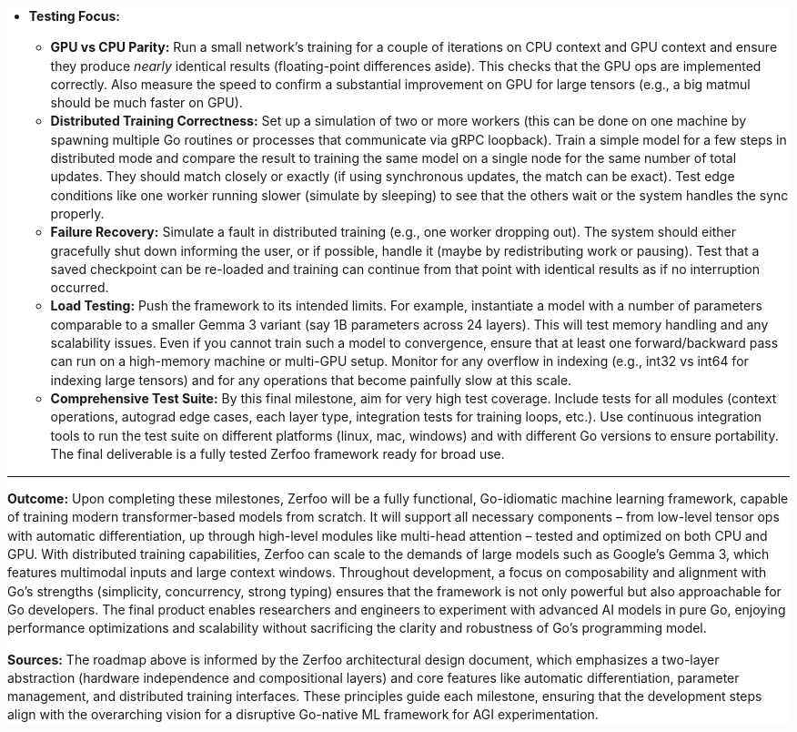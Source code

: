 * **Testing Focus:**

  * **GPU vs CPU Parity:** Run a small network’s training for a couple of iterations on CPU context and GPU context and ensure they produce *nearly* identical results (floating-point differences aside). This checks that the GPU ops are implemented correctly. Also measure the speed to confirm a substantial improvement on GPU for large tensors (e.g., a big matmul should be much faster on GPU).
  * **Distributed Training Correctness:** Set up a simulation of two or more workers (this can be done on one machine by spawning multiple Go routines or processes that communicate via gRPC loopback). Train a simple model for a few steps in distributed mode and compare the result to training the same model on a single node for the same number of total updates. They should match closely or exactly (if using synchronous updates, the match can be exact). Test edge conditions like one worker running slower (simulate by sleeping) to see that the others wait or the system handles the sync properly.
  * **Failure Recovery:** Simulate a fault in distributed training (e.g., one worker dropping out). The system should either gracefully shut down informing the user, or if possible, handle it (maybe by redistributing work or pausing). Test that a saved checkpoint can be re-loaded and training can continue from that point with identical results as if no interruption occurred.
  * **Load Testing:** Push the framework to its intended limits. For example, instantiate a model with a number of parameters comparable to a smaller Gemma 3 variant (say 1B parameters across 24 layers). This will test memory handling and any scalability issues. Even if you cannot train such a model to convergence, ensure that at least one forward/backward pass can run on a high-memory machine or multi-GPU setup. Monitor for any overflow in indexing (e.g., int32 vs int64 for indexing large tensors) and for any operations that become painfully slow at this scale.
  * **Comprehensive Test Suite:** By this final milestone, aim for very high test coverage. Include tests for all modules (context operations, autograd edge cases, each layer type, integration tests for training loops, etc.). Use continuous integration tools to run the test suite on different platforms (linux, mac, windows) and with different Go versions to ensure portability. The final deliverable is a fully tested Zerfoo framework ready for broad use.

---

**Outcome:** Upon completing these milestones, Zerfoo will be a fully functional, Go-idiomatic machine learning framework, capable of training modern transformer-based models from scratch. It will support all necessary components – from low-level tensor ops with automatic differentiation, up through high-level modules like multi-head attention – tested and optimized on both CPU and GPU. With distributed training capabilities, Zerfoo can scale to the demands of large models such as Google’s Gemma 3, which features multimodal inputs and large context windows. Throughout development, a focus on composability and alignment with Go’s strengths (simplicity, concurrency, strong typing) ensures that the framework is not only powerful but also approachable for Go developers. The final product enables researchers and engineers to experiment with advanced AI models in pure Go, enjoying performance optimizations and scalability without sacrificing the clarity and robustness of Go’s programming model.

**Sources:** The roadmap above is informed by the Zerfoo architectural design document, which emphasizes a two-layer abstraction (hardware independence and compositional layers) and core features like automatic differentiation, parameter management, and distributed training interfaces. These principles guide each milestone, ensuring that the development steps align with the overarching vision for a disruptive Go-native ML framework for AGI experimentation.
